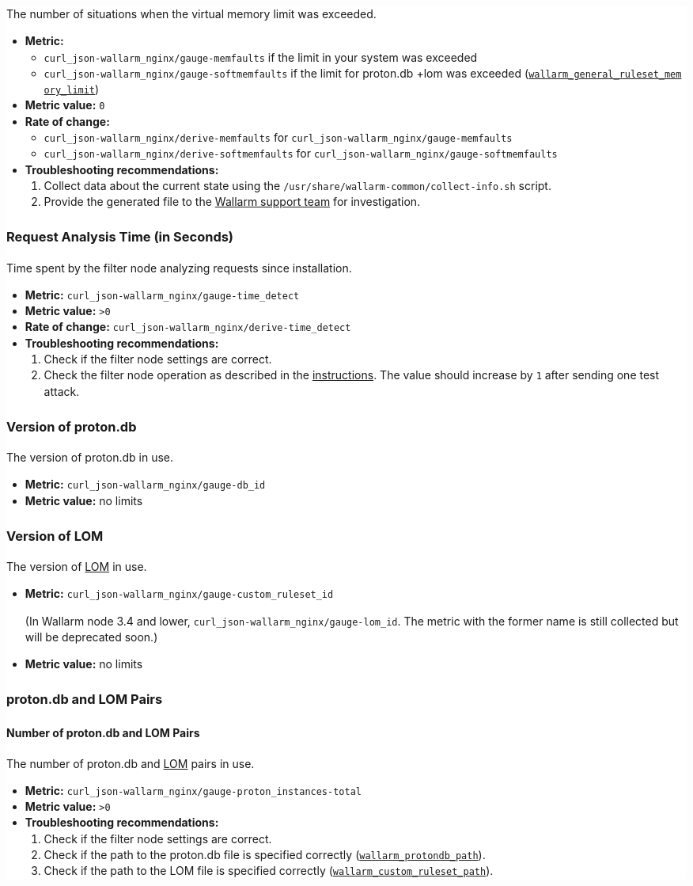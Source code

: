 The number of situations when the virtual memory limit was exceeded.

* **Metric:**
    * `curl_json-wallarm_nginx/gauge-memfaults` if the limit in your system was exceeded
    * `curl_json-wallarm_nginx/gauge-softmemfaults` if the limit for proton.db +lom was exceeded ([`wallarm_general_ruleset_memory_limit`](../configure-parameters-en.md#wallarm_general_ruleset_memory_limit)) 
* **Metric value:** `0`
* **Rate of change:**
    * `curl_json-wallarm_nginx/derive-memfaults` for `curl_json-wallarm_nginx/gauge-memfaults`
    * `curl_json-wallarm_nginx/derive-softmemfaults` for `curl_json-wallarm_nginx/gauge-softmemfaults`
* **Troubleshooting recommendations:**
    1. Collect data about the current state using the `/usr/share/wallarm-common/collect-info.sh` script.
    2. Provide the generated file to the [Wallarm support team](mailto:support@wallarm.com) for investigation.

### Request Analysis Time (in Seconds)

Time spent by the filter node analyzing requests since installation.

* **Metric:** `curl_json-wallarm_nginx/gauge-time_detect`
* **Metric value:** `>0`
* **Rate of change:** `curl_json-wallarm_nginx/derive-time_detect`
* **Troubleshooting recommendations:**
    1. Check if the filter node settings are correct.
    2. Check the filter node operation as described in the [instructions](../installation-check-operation-en.md). The value should increase by `1` after sending one test attack.

### Version of proton.db

The version of proton.db in use.

* **Metric:** `curl_json-wallarm_nginx/gauge-db_id`
* **Metric value:** no limits

### Version of LOM

The version of [LOM][doc-lom] in use.

* **Metric:** `curl_json-wallarm_nginx/gauge-custom_ruleset_id`

    (In Wallarm node 3.4 and lower, `curl_json-wallarm_nginx/gauge-lom_id`. The metric with the former name is still collected but will be deprecated soon.)
* **Metric value:** no limits

### proton.db and LOM Pairs

#### Number of proton.db and LOM Pairs

The number of proton.db and [LOM][doc-lom] pairs in use.

* **Metric:** `curl_json-wallarm_nginx/gauge-proton_instances-total`
* **Metric value:** `>0`
* **Troubleshooting recommendations:**
    1. Check if the filter node settings are correct.
    2. Check if the path to the proton.db file is specified correctly ([`wallarm_protondb_path`](../configure-parameters-en.md#wallarm_protondb_path)).
    3. Check if the path to the LOM file is specified correctly ([`wallarm_custom_ruleset_path`](../configure-parameters-en.md#wallarm_custom_ruleset_path)).


[doc-nagios-details]:       fetching-metrics.md#exporting-metrics-using-the-collectd-nagios-utility
[doc-lom]:                  ../../glossary-en.md#lom
[anchor-tnt]:               #number-of-requests-not-analyzed-by-the-postanalytics-module
[anchor-api]:               #number-of-requests-not-passed-to-the-wallarm-api
[anchor-metric-1]:          #indication-that-the-postanalytics-module-drops-requests